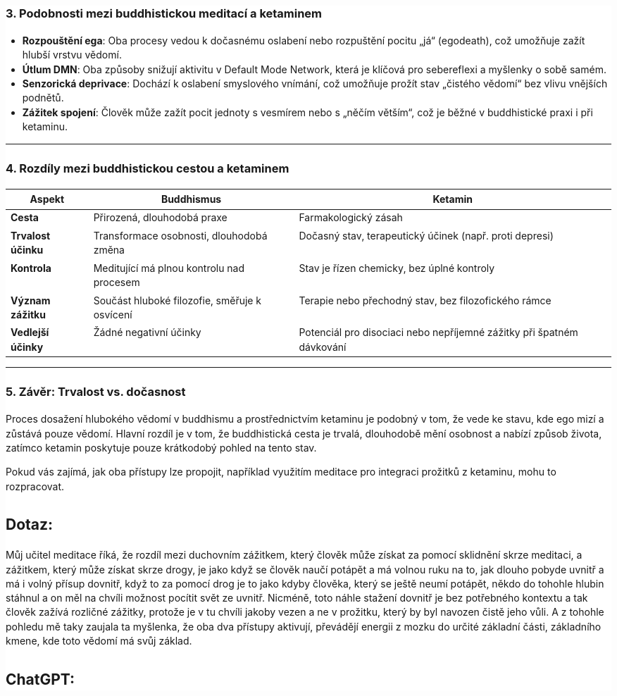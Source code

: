 
### 3. **Podobnosti mezi buddhistickou meditací a ketaminem**
- **Rozpouštění ega**: Oba procesy vedou k dočasnému oslabení nebo rozpuštění pocitu „já“ (egodeath), což umožňuje zažít hlubší vrstvu vědomí.
- **Útlum DMN**: Oba způsoby snižují aktivitu v Default Mode Network, která je klíčová pro sebereflexi a myšlenky o sobě samém.
- **Senzorická deprivace**: Dochází k oslabení smyslového vnímání, což umožňuje prožít stav „čistého vědomí“ bez vlivu vnějších podnětů.
- **Zážitek spojení**: Člověk může zažít pocit jednoty s vesmírem nebo s „něčím větším“, což je běžné v buddhistické praxi i při ketaminu.

---

### 4. **Rozdíly mezi buddhistickou cestou a ketaminem**
| **Aspekt**           | **Buddhismus**                                    | **Ketamin**                                         |
|-----------------------|--------------------------------------------------|----------------------------------------------------|
| **Cesta**            | Přirozená, dlouhodobá praxe                     | Farmakologický zásah                               |
| **Trvalost účinku**  | Transformace osobnosti, dlouhodobá změna         | Dočasný stav, terapeutický účinek (např. proti depresi) |
| **Kontrola**         | Meditující má plnou kontrolu nad procesem         | Stav je řízen chemicky, bez úplné kontroly         |
| **Význam zážitku**   | Součást hluboké filozofie, směřuje k osvícení     | Terapie nebo přechodný stav, bez filozofického rámce |
| **Vedlejší účinky**  | Žádné negativní účinky                          | Potenciál pro disociaci nebo nepříjemné zážitky při špatném dávkování |

---

### 5. **Závěr: Trvalost vs. dočasnost**
Proces dosažení hlubokého vědomí v buddhismu a prostřednictvím ketaminu je podobný v tom, že vede ke stavu, kde ego mizí a zůstává pouze vědomí. Hlavní rozdíl je v tom, že buddhistická cesta je trvalá, dlouhodobě mění osobnost a nabízí způsob života, zatímco ketamin poskytuje pouze krátkodobý pohled na tento stav.

Pokud vás zajímá, jak oba přístupy lze propojit, například využitím meditace pro integraci prožitků z ketaminu, mohu to rozpracovat.

## Dotaz:

Můj učitel meditace říká, že rozdíl mezi duchovním zážitkem, který člověk může získat za pomocí sklidnění skrze meditaci, a zážitkem, který může získat skrze drogy, je jako když se člověk naučí potápět a má volnou ruku na to, jak dlouho pobyde uvnitř a má i volný přísup dovnitř, když to za pomocí drog je to jako kdyby člověka, který se ještě neumí potápět, někdo do tohohle hlubin stáhnul a on měl na chvíli možnost pocítit svět ze uvnitř. Nicméně, toto náhle stažení dovnitř je bez potřebného kontextu a tak člověk zažívá rozličné zážitky, protože je v tu chvíli jakoby vezen a ne v prožitku, který by byl navozen čistě jeho vůli. A z tohohle pohledu mě taky zaujala ta myšlenka, že oba dva přístupy aktivují, převádějí energii z mozku do určité základní části, základního kmene, kde toto vědomí má svůj základ. 

## ChatGPT:
